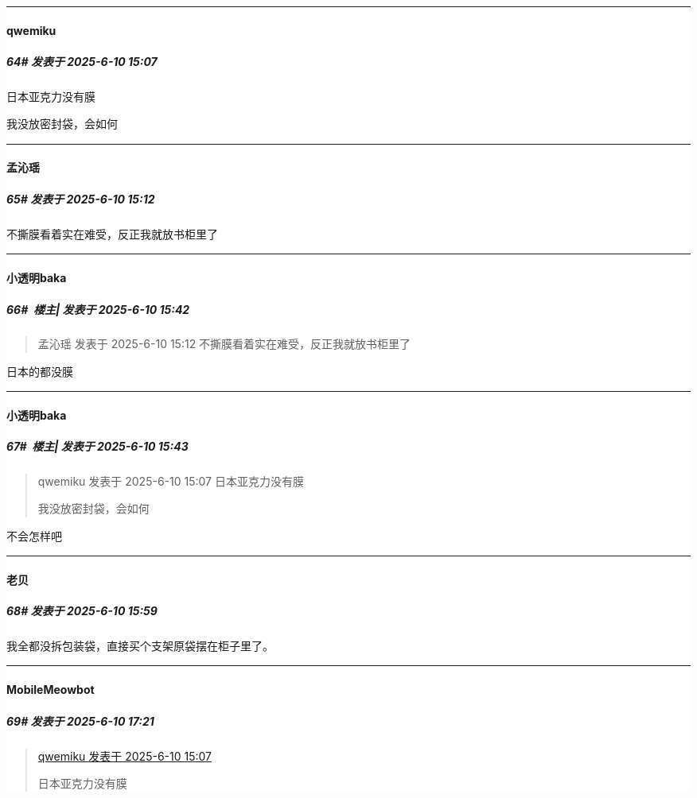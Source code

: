 *****

####  qwemiku  
##### 64#       发表于 2025-6-10 15:07

日本亚克力没有膜

我没放密封袋，会如何


*****

####  孟沁瑶  
##### 65#       发表于 2025-6-10 15:12

不撕膜看着实在难受，反正我就放书柜里了


*****

####  小透明baka  
##### 66#         楼主| 发表于 2025-6-10 15:42

<blockquote>孟沁瑶 发表于 2025-6-10 15:12
不撕膜看着实在难受，反正我就放书柜里了</blockquote>
日本的都没膜

*****

####  小透明baka  
##### 67#         楼主| 发表于 2025-6-10 15:43

<blockquote>qwemiku 发表于 2025-6-10 15:07
日本亚克力没有膜

我没放密封袋，会如何</blockquote>
不会怎样吧


*****

####  老贝  
##### 68#       发表于 2025-6-10 15:59

我全都没拆包装袋，直接买个支架原袋摆在柜子里了。


*****

####  MobileMeowbot  
##### 69#       发表于 2025-6-10 17:21

<blockquote><a href="httphttps://stage1st.com/2b/forum.php?mod=redirect&amp;goto=findpost&amp;pid=67913329&amp;ptid=2253387" target="_blank">qwemiku 发表于 2025-6-10 15:07</a>

日本亚克力没有膜
